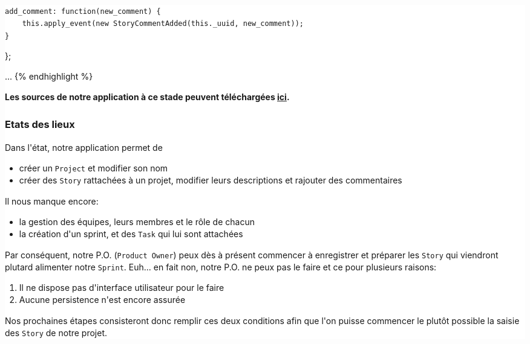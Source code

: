 
    add_comment: function(new_comment) {
        this.apply_event(new StoryCommentAdded(this._uuid, new_comment));
    }
};

...
{% endhighlight %}

**Les sources de notre application à ce stade peuvent téléchargées [ici](https://github.com/Arnauld/CQRS-Ramblings/zipball/savepoint-04.1-backlog&story).**

### Etats des lieux

Dans l'état, notre application permet de 

* créer un `Project` et modifier son nom
* créer des `Story` rattachées à un projet, modifier leurs descriptions et rajouter des commentaires

Il nous manque encore: 

* la gestion des équipes, leurs membres et le rôle de chacun
* la création d'un sprint, et des `Task` qui lui sont attachées

Par conséquent, notre P.O. (`Product Owner`) peux dès à présent commencer à enregistrer et préparer les `Story` qui viendront plutard alimenter notre `Sprint`. Euh... en fait non, notre P.O. ne peux pas le faire et ce pour plusieurs raisons:

1. Il ne dispose pas d'interface utilisateur pour le faire
2. Aucune persistence n'est encore assurée

Nos prochaines étapes consisteront donc remplir ces deux conditions afin que l'on puisse commencer le plutôt possible la saisie des `Story` de notre projet.